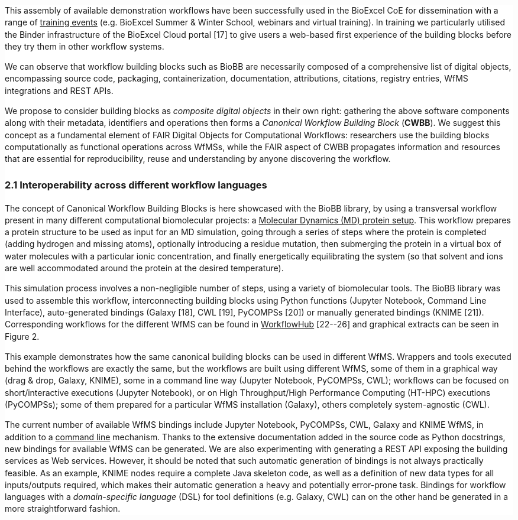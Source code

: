 This assembly of available demonstration workflows have been successfully used in the BioExcel CoE for dissemination with a range of [training events](https://mmb.irbbarcelona.org/biobb/about/training) (e.g.  BioExcel Summer & Winter School, webinars and virtual training). In training we particularly utilised the Binder infrastructure of the BioExcel Cloud portal [17] to give users a web-based first experience of the building blocks before they try them in other workflow systems.

We can observe that workflow building blocks such as BioBB are necessarily composed of a comprehensive list of digital objects, encompassing source code, packaging, containerization, documentation, attributions, citations, registry entries, WfMS integrations and REST APIs.

We propose to consider building blocks as *composite digital objects* in their own right: gathering the above software components along with their metadata, identifiers and operations then forms a *Canonical Workflow Building Block* (**CWBB**). We suggest this concept as a fundamental element of FAIR Digital Objects for Computational Workflows: researchers use the building blocks computationally as functional operations across WfMSs, while the FAIR aspect of CWBB propagates information and resources that are essential for reproducibility, reuse and understanding by anyone discovering the workflow.


### 2.1 Interoperability across different workflow languages

The concept of Canonical Workflow Building Blocks is here showcased with the BioBB library, by using a transversal workflow present in many different computational biomolecular projects: a [Molecular Dynamics (MD) protein setup](http://mmb.irbbarcelona.org/biobb/workflows/tutorials/md_setup).  This workflow prepares a protein structure to be used as input for an MD simulation, going through a series of steps where the protein is completed (adding hydrogen and missing atoms), optionally introducing a residue mutation, then submerging the protein in a virtual box of water molecules with a particular ionic concentration, and finally energetically equilibrating the system (so that solvent and ions are well accommodated around the protein at the desired temperature).

This simulation process involves a non-negligible number of steps, using a variety of biomolecular tools. The BioBB library was used to assemble this workflow, interconnecting building blocks using Python functions (Jupyter Notebook, Command Line Interface), auto-generated bindings (Galaxy [18], CWL [19], PyCOMPSs [20]) or manually generated bindings (KNIME [21]). Corresponding workflows for the different WfMS can be found in [WorkflowHub](https://workflowhub.eu/collections/3) [22--26] and graphical extracts can be seen in Figure 2.

This example demonstrates how the same canonical building blocks can be used in different WfMS. Wrappers and tools executed behind the workflows are exactly the same, but the workflows are built using different WfMS, some of them in a graphical way (drag & drop, Galaxy, KNIME), some in a command line way (Jupyter Notebook, PyCOMPSs, CWL); workflows can be focused on short/interactive executions (Jupyter Notebook), or on High Throughput/High Performance Computing (HT-HPC) executions (PyCOMPSs); some of them prepared for a particular WfMS installation (Galaxy), others completely system-agnostic (CWL).

The current number of available WfMS bindings include Jupyter Notebook, PyCOMPSs, CWL, Galaxy and KNIME WfMS, in addition to a [command line](http://mmb.irbbarcelona.org/biobb/availability/tutorials/command-line) mechanism. Thanks to the extensive documentation added in the source code as Python docstrings, new bindings for available WfMS can be generated. We are also experimenting with generating a REST API exposing the building services as Web services. However, it should be noted that such automatic generation of bindings is not always practically feasible. As an example, KNIME nodes require a complete Java skeleton code, as well as a definition of new data types for all inputs/outputs required, which makes their automatic generation a heavy and potentially error-prone task. Bindings for workflow languages with a *domain-specific language* (DSL) for tool definitions (e.g. Galaxy, CWL) can on the other hand be generated in a more straightforward fashion.


[^1]: To execute the wrapped tool, a containerized workflow engine would need *nested containers* which are not generally recommended for security reasons. It is possible to work around this limitation using [Singularity](https://sylabs.io/singularity/) or [Conda](https://docs.bioexcel.eu/cwl-best-practice-guide/devpractice/containers/conda.html).
[^2]: It is worth mentioning that it would also be possible to generate WfMS-specific bindings from CWL descriptions (e.g. as demonstrated with [cwl2script](https://github.com/common-workflow-lab/cwl2script) for Bash, [gxargparse](https://github.com/common-workflow-lab/gxargparse) for Galaxy, [cwl2wdl](https://github.com/common-workflow-lab/cwl2wdl) for WDL), although this necessitates constraining the tool and workflow definitions to a limited mappable subset of CWL.